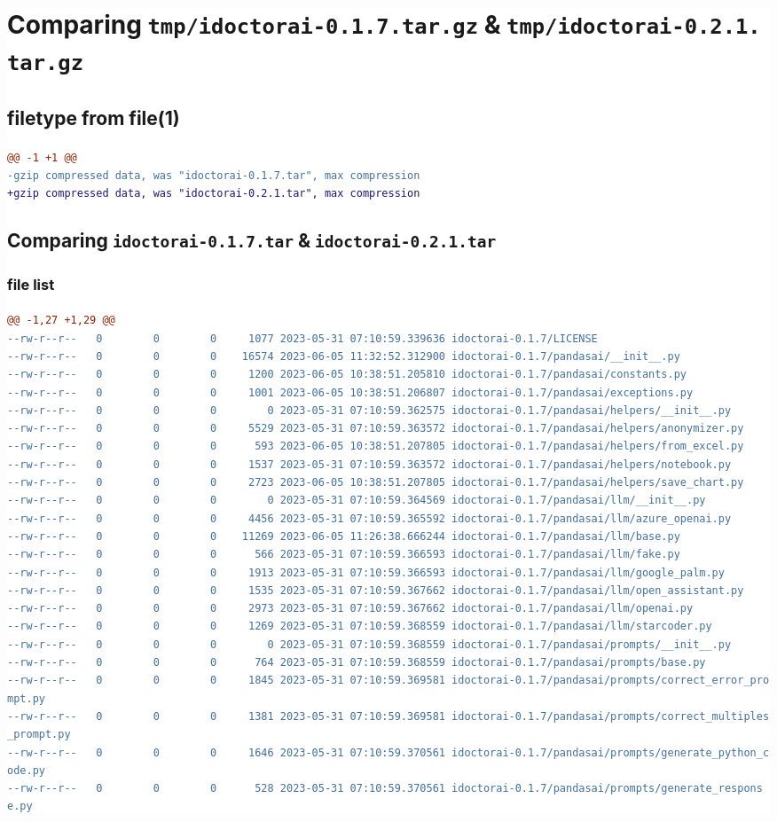 # Comparing `tmp/idoctorai-0.1.7.tar.gz` & `tmp/idoctorai-0.2.1.tar.gz`

## filetype from file(1)

```diff
@@ -1 +1 @@
-gzip compressed data, was "idoctorai-0.1.7.tar", max compression
+gzip compressed data, was "idoctorai-0.2.1.tar", max compression
```

## Comparing `idoctorai-0.1.7.tar` & `idoctorai-0.2.1.tar`

### file list

```diff
@@ -1,27 +1,29 @@
--rw-r--r--   0        0        0     1077 2023-05-31 07:10:59.339636 idoctorai-0.1.7/LICENSE
--rw-r--r--   0        0        0    16574 2023-06-05 11:32:52.312900 idoctorai-0.1.7/pandasai/__init__.py
--rw-r--r--   0        0        0     1200 2023-06-05 10:38:51.205810 idoctorai-0.1.7/pandasai/constants.py
--rw-r--r--   0        0        0     1001 2023-06-05 10:38:51.206807 idoctorai-0.1.7/pandasai/exceptions.py
--rw-r--r--   0        0        0        0 2023-05-31 07:10:59.362575 idoctorai-0.1.7/pandasai/helpers/__init__.py
--rw-r--r--   0        0        0     5529 2023-05-31 07:10:59.363572 idoctorai-0.1.7/pandasai/helpers/anonymizer.py
--rw-r--r--   0        0        0      593 2023-06-05 10:38:51.207805 idoctorai-0.1.7/pandasai/helpers/from_excel.py
--rw-r--r--   0        0        0     1537 2023-05-31 07:10:59.363572 idoctorai-0.1.7/pandasai/helpers/notebook.py
--rw-r--r--   0        0        0     2723 2023-06-05 10:38:51.207805 idoctorai-0.1.7/pandasai/helpers/save_chart.py
--rw-r--r--   0        0        0        0 2023-05-31 07:10:59.364569 idoctorai-0.1.7/pandasai/llm/__init__.py
--rw-r--r--   0        0        0     4456 2023-05-31 07:10:59.365592 idoctorai-0.1.7/pandasai/llm/azure_openai.py
--rw-r--r--   0        0        0    11269 2023-06-05 11:26:38.666244 idoctorai-0.1.7/pandasai/llm/base.py
--rw-r--r--   0        0        0      566 2023-05-31 07:10:59.366593 idoctorai-0.1.7/pandasai/llm/fake.py
--rw-r--r--   0        0        0     1913 2023-05-31 07:10:59.366593 idoctorai-0.1.7/pandasai/llm/google_palm.py
--rw-r--r--   0        0        0     1535 2023-05-31 07:10:59.367662 idoctorai-0.1.7/pandasai/llm/open_assistant.py
--rw-r--r--   0        0        0     2973 2023-05-31 07:10:59.367662 idoctorai-0.1.7/pandasai/llm/openai.py
--rw-r--r--   0        0        0     1269 2023-05-31 07:10:59.368559 idoctorai-0.1.7/pandasai/llm/starcoder.py
--rw-r--r--   0        0        0        0 2023-05-31 07:10:59.368559 idoctorai-0.1.7/pandasai/prompts/__init__.py
--rw-r--r--   0        0        0      764 2023-05-31 07:10:59.368559 idoctorai-0.1.7/pandasai/prompts/base.py
--rw-r--r--   0        0        0     1845 2023-05-31 07:10:59.369581 idoctorai-0.1.7/pandasai/prompts/correct_error_prompt.py
--rw-r--r--   0        0        0     1381 2023-05-31 07:10:59.369581 idoctorai-0.1.7/pandasai/prompts/correct_multiples_prompt.py
--rw-r--r--   0        0        0     1646 2023-05-31 07:10:59.370561 idoctorai-0.1.7/pandasai/prompts/generate_python_code.py
--rw-r--r--   0        0        0      528 2023-05-31 07:10:59.370561 idoctorai-0.1.7/pandasai/prompts/generate_response.py
```